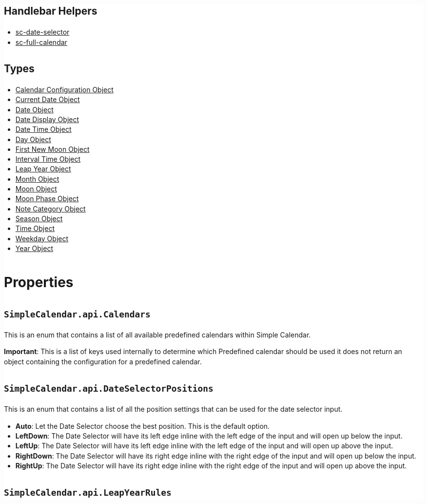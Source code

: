 ## Handlebar Helpers
- [sc-date-selector](#sc-date-selector)
- [sc-full-calendar](#sc-full-calendar)

## Types
- [Calendar Configuration Object](#calendar-configuration-object)
- [Current Date Object](#current-date-object)
- [Date Object](#date-object)
- [Date Display Object](#date-display-object)
- [Date Time Object](#date-time-object)
- [Day Object](#day-object)
- [First New Moon Object](#first-new-moon-object)
- [Interval Time Object](#interval-time-object)
- [Leap Year Object](#leap-year-object)
- [Month Object](#month-object)
- [Moon Object](#moon-object)
- [Moon Phase Object](#moon-phase-object)
- [Note Category Object](#note-category-object)
- [Season Object](#season-object)
- [Time Object](#time-object)
- [Weekday Object](#weekday-object)
- [Year Object](#year-object)

# Properties

## `SimpleCalendar.api.Calendars`

This is an enum that contains a list of all available predefined calendars within Simple Calendar.

**Important**: This is a list of keys used internally to determine which Predefined calendar should be used it does not return an object containing the configuration for a predefined calendar.

## `SimpleCalendar.api.DateSelectorPositions`

This is an enum that contains a list of all the position settings that can be used for the date selector input.

- **Auto**: Let the Date Selector choose the best position. This is the default option.
- **LeftDown**: The Date Selector will have its left edge inline with the left edge of the input and will open up below the input.
- **LeftUp**: The Date Selector will have its left edge inline with the left edge of the input and will open up above the input.
- **RightDown**: The Date Selector will have its right edge inline with the right edge of the input and will open up below the input.
- **RightUp**: The Date Selector will have its right edge inline with the right edge of the input and will open up above the input.

## `SimpleCalendar.api.LeapYearRules`
